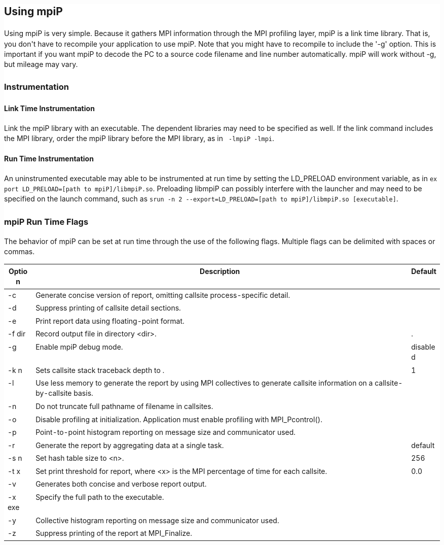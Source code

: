 ## Using mpiP
Using mpiP is very simple. Because it gathers MPI information through the MPI profiling layer, mpiP is a link time library. That is, you don't have to recompile your application to use mpiP. Note that you might have to recompile to include the '-g' option. This is important if you want mpiP to decode the PC to a source code filename and line number automatically. mpiP will work without -g, but mileage may vary.

### Instrumentation
#### Link Time Instrumentation
Link the mpiP library with an executable. The dependent libraries may need to be specified as well.  If the link command includes the MPI library, order the mpiP library before the MPI library, as in ``` -lmpiP -lmpi```.

#### Run Time Instrumentation
An uninstrumented executable may able to be instrumented at run time by setting the LD_PRELOAD environment variable, as in ```export LD_PRELOAD=[path to mpiP]/libmpiP.so```.  Preloading libmpiP can possibly interfere with the launcher and may need to be specified on the launch command, such as ```srun -n 2 --export=LD_PRELOAD=[path to mpiP]/libmpiP.so [executable]```.

### mpiP Run Time Flags
The behavior of mpiP can be set at run time through the use of the following flags.  Multiple flags can be delimited with spaces or commas.

|Option|	Description|	Default|
|---|---|---|
|-c	| Generate concise version of report, omitting callsite process-specific detail.||
|-d	|Suppress printing of callsite detail sections.||
|-e|Print report data using floating-point format.  |
|-f dir| Record output file in directory \<dir>. |.|
|-g|Enable mpiP debug mode.| disabled|
|-k n |Sets callsite stack traceback depth to <n>.| 1|
|-l|Use less memory to generate the report by using MPI collectives to generate callsite information on a callsite-by-callsite basis.  |
|-n|Do not truncate full pathname of filename in callsites.  |
|-o|Disable profiling at initialization. Application must enable profiling with MPI_Pcontrol().  |
|-p|Point-to-point histogram reporting on message size and communicator used.|
|-r|Generate the report by aggregating data at a single task. |default|
|-s n|Set hash table size to \<n>. |256|
|-t x|Set print threshold for report, where \<x> is the MPI percentage of time for each callsite. |0.0|
|-v|Generates both concise and verbose report output.  |
|-x exe |Specify the full path to the executable.  |
|-y|Collective histogram reporting on message size and communicator used.|
|-z|Suppress printing of the report at MPI_Finalize.  |
	